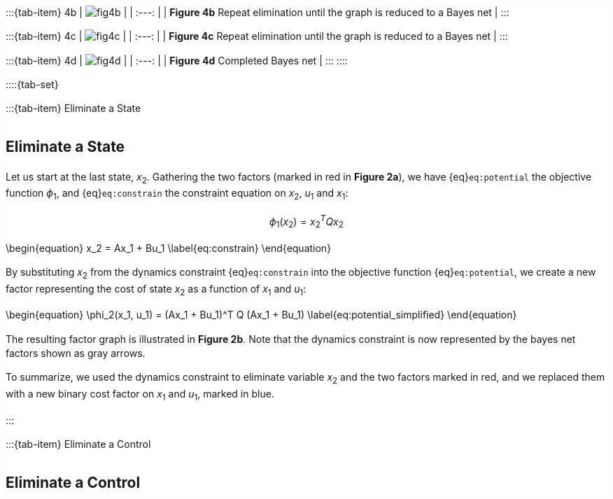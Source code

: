 :::{tab-item} 4b
| ![fig4b](/_static/lqr_control/Elimination/cropped_Slide7.png) | 
| :---: |
| **Figure 4b** Repeat elimination until the graph is reduced to a Bayes net |
:::

:::{tab-item} 4c
| ![fig4c](/_static/lqr_control/Elimination/cropped_Slide8.png) | 
| :---: |
| **Figure 4c** Repeat elimination until the graph is reduced to a Bayes net |
:::

:::{tab-item} 4d
| ![fig4d](/_static/lqr_control/Elimination/cropped_Slide9.png) | 
| :---: |
| **Figure 4d** Completed Bayes net |
:::
::::

::::{tab-set}

:::{tab-item} Eliminate a State

## Eliminate a State

Let us start at the last state, $x_2$. Gathering the two factors (marked in
red in **Figure 2a**), we have {eq}`eq:potential` the objective function $\phi_1$, and {eq}`eq:constrain` the constraint equation on $x_2$, $u_1$ and $x_1$:

$$\phi_1(x_2) = x_2^T Q x_2 \label{eq:potential}$$

\begin{equation} x_2 = Ax_1 + Bu_1 \label{eq:constrain} \end{equation}

By substituting $x_2$ from the dynamics constraint {eq}`eq:constrain` into the objective function
{eq}`eq:potential`, we create a new factor representing
the cost of state $x_2$ as a function of $x_1$ and $u_1$:

\begin{equation} \phi_2(x_1, u_1) = (Ax_1 + Bu_1)^T Q (Ax_1 + Bu_1)
\label{eq:potential_simplified} \end{equation}

The resulting factor graph is illustrated in **Figure 2b**.  Note that the 
dynamics constraint is now represented by the bayes net factors shown as gray arrows.

To summarize, we used the dynamics constraint to eliminate variable
$x_2$ and the two factors marked in red, and we replaced them with a new binary cost factor on $x_1$
and $u_1$, marked in blue.

:::

:::{tab-item} Eliminate a Control

## Eliminate a Control
